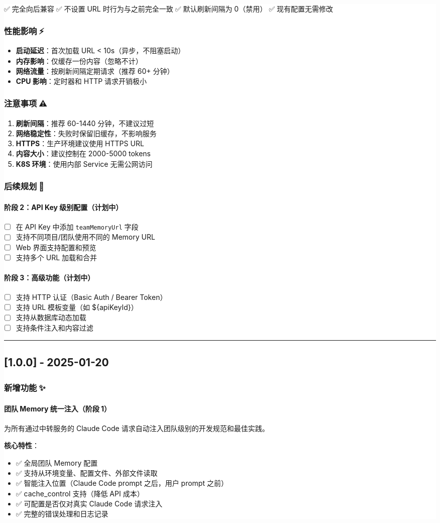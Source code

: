 ✅ 完全向后兼容
✅ 不设置 URL 时行为与之前完全一致
✅ 默认刷新间隔为 0（禁用）
✅ 现有配置无需修改

### 性能影响 ⚡

- **启动延迟**：首次加载 URL < 10s（异步，不阻塞启动）
- **内存影响**：仅缓存一份内容（忽略不计）
- **网络流量**：按刷新间隔定期请求（推荐 60+ 分钟）
- **CPU 影响**：定时器和 HTTP 请求开销极小

### 注意事项 ⚠️

1. **刷新间隔**：推荐 60-1440 分钟，不建议过短
2. **网络稳定性**：失败时保留旧缓存，不影响服务
3. **HTTPS**：生产环境建议使用 HTTPS URL
4. **内容大小**：建议控制在 2000-5000 tokens
5. **K8S 环境**：使用内部 Service 无需公网访问

### 后续规划 🚀

#### 阶段 2：API Key 级别配置（计划中）
- [ ] 在 API Key 中添加 `teamMemoryUrl` 字段
- [ ] 支持不同项目/团队使用不同的 Memory URL
- [ ] Web 界面支持配置和预览
- [ ] 支持多个 URL 加载和合并

#### 阶段 3：高级功能（计划中）
- [ ] 支持 HTTP 认证（Basic Auth / Bearer Token）
- [ ] 支持 URL 模板变量（如 ${apiKeyId}）
- [ ] 支持从数据库动态加载
- [ ] 支持条件注入和内容过滤

---

## [1.0.0] - 2025-01-20

### 新增功能 ✨

#### 团队 Memory 统一注入（阶段 1）

为所有通过中转服务的 Claude Code 请求自动注入团队级别的开发规范和最佳实践。

**核心特性**：
- ✅ 全局团队 Memory 配置
- ✅ 支持从环境变量、配置文件、外部文件读取
- ✅ 智能注入位置（Claude Code prompt 之后，用户 prompt 之前）
- ✅ cache_control 支持（降低 API 成本）
- ✅ 可配置是否仅对真实 Claude Code 请求注入
- ✅ 完整的错误处理和日志记录
